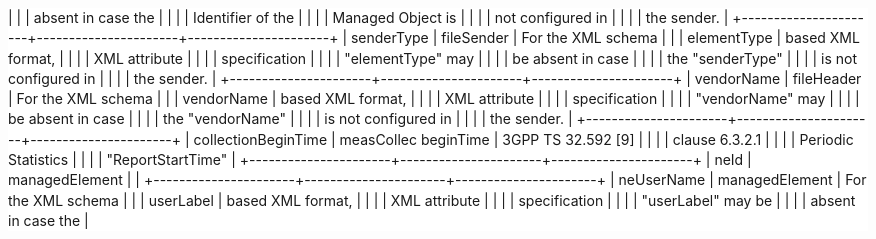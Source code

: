 |                      |                      | absent in case the   |
|                      |                      | Identifier of the    |
|                      |                      | Managed Object is    |
|                      |                      | not configured in    |
|                      |                      | the sender.          |
+----------------------+----------------------+----------------------+
| senderType           | fileSender           | For the XML schema   |
|                      | elementType          | based XML format,    |
|                      |                      | XML attribute        |
|                      |                      | specification        |
|                      |                      | \"elementType\" may  |
|                      |                      | be absent in case    |
|                      |                      | the \"senderType\"   |
|                      |                      | is not configured in |
|                      |                      | the sender.          |
+----------------------+----------------------+----------------------+
| vendorName           | fileHeader           | For the XML schema   |
|                      | vendorName           | based XML format,    |
|                      |                      | XML attribute        |
|                      |                      | specification        |
|                      |                      | \"vendorName\" may   |
|                      |                      | be absent in case    |
|                      |                      | the \"vendorName\"   |
|                      |                      | is not configured in |
|                      |                      | the sender.          |
+----------------------+----------------------+----------------------+
| collectionBeginTime  | measCollec beginTime | 3GPP TS 32.592 \[9\] |
|                      |                      | clause 6.3.2.1       |
|                      |                      | Periodic Statistics  |
|                      |                      | "ReportStartTime"    |
+----------------------+----------------------+----------------------+
| neId                 | managedElement       |                      |
+----------------------+----------------------+----------------------+
| neUserName           | managedElement       | For the XML schema   |
|                      | userLabel            | based XML format,    |
|                      |                      | XML attribute        |
|                      |                      | specification        |
|                      |                      | \"userLabel\" may be |
|                      |                      | absent in case the   |